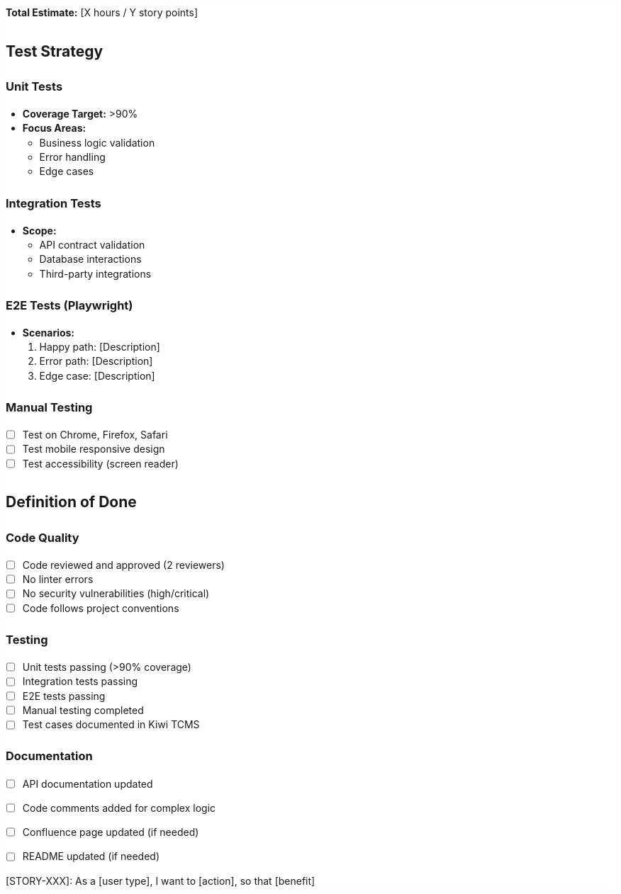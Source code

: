 **Total Estimate:** [X hours / Y story points]

## Test Strategy

### Unit Tests
- **Coverage Target:** >90%
- **Focus Areas:**
  - Business logic validation
  - Error handling
  - Edge cases

### Integration Tests
- **Scope:**
  - API contract validation
  - Database interactions
  - Third-party integrations

### E2E Tests (Playwright)
- **Scenarios:**
  1. Happy path: [Description]
  2. Error path: [Description]
  3. Edge case: [Description]

### Manual Testing
- [ ] Test on Chrome, Firefox, Safari
- [ ] Test mobile responsive design
- [ ] Test accessibility (screen reader)

## Definition of Done

### Code Quality
- [ ] Code reviewed and approved (2 reviewers)
- [ ] No linter errors
- [ ] No security vulnerabilities (high/critical)
- [ ] Code follows project conventions

### Testing
- [ ] Unit tests passing (>90% coverage)
- [ ] Integration tests passing
- [ ] E2E tests passing
- [ ] Manual testing completed
- [ ] Test cases documented in Kiwi TCMS

### Documentation
- [ ] API documentation updated
- [ ] Code comments added for complex logic
- [ ] Confluence page updated (if needed)
- [ ] README updated (if needed)


[STORY-XXX]: As a [user type], I want to [action], so that [benefit]